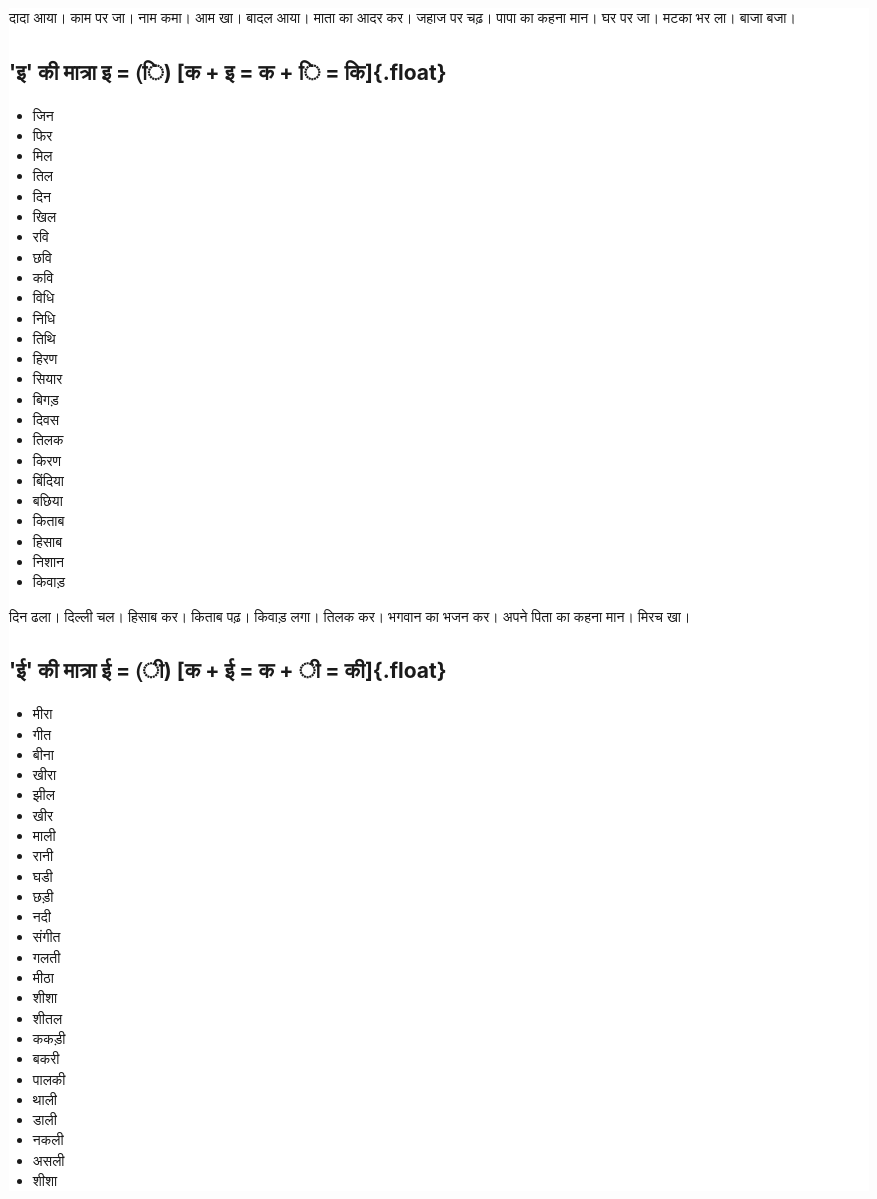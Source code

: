 दादा आया। काम पर जा। नाम कमा। आम खा। बादल आया। माता का आदर कर। जहाज पर चढ़। पापा का कहना मान। घर पर जा। मटका भर ला। बाजा बजा।

## 'इ' की मात्रा इ = (ि) [क + इ = क + ि = कि]{.float}

- जिन
- फिर
- मिल
- तिल
- दिन
- खिल
- रवि
- छवि
- कवि
- विधि
- निधि
- तिथि
- हिरण
- सियार
- बिगड़
- दिवस
- तिलक
- किरण
- बिंदिया
- बछिया
- किताब
- हिसाब
- निशान
- किवाड़

दिन ढला। दिल्ली चल। हिसाब कर। किताब पढ़। किवाड़ लगा। तिलक कर। भगवान का भजन कर। अपने पिता का कहना मान। मिरच खा।

## 'ई' की मात्रा ई = (ी) [क + ई = क + ी = की]{.float}

- मीरा
- गीत
- बीना
- खीरा
- झील
- खीर
- माली
- रानी
- घडी
- छड़ी
- नदी
- संगीत
- गलती
- मीठा
- शीशा
- शीतल
- ककड़ी
- बकरी
- पालकी
- थाली
- डाली
- नकली
- असली
- शीशा
